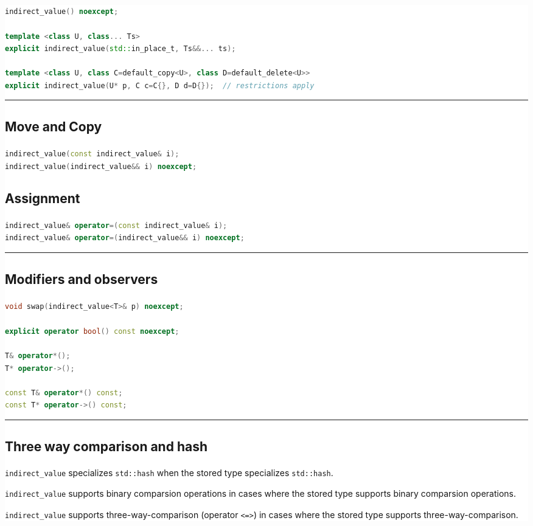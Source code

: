 ```cpp
indirect_value() noexcept;

template <class U, class... Ts>
explicit indirect_value(std::in_place_t, Ts&&... ts);

template <class U, class C=default_copy<U>, class D=default_delete<U>>
explicit indirect_value(U* p, C c=C{}, D d=D{});  // restrictions apply
```

---

## Move and Copy

```cpp
indirect_value(const indirect_value& i);
indirect_value(indirect_value&& i) noexcept;
```

## Assignment

```cpp
indirect_value& operator=(const indirect_value& i);
indirect_value& operator=(indirect_value&& i) noexcept;
```

---

## Modifiers and observers

```cpp
void swap(indirect_value<T>& p) noexcept;

explicit operator bool() const noexcept;

T& operator*();
T* operator->();

const T& operator*() const;
const T* operator->() const;
```

---

## Three way comparison and hash

`indirect_value` specializes `std::hash` when the stored type specializes `std::hash`.

`indirect_value` supports binary comparsion operations in cases where the stored type supports  binary comparsion operations.

`indirect_value` supports three-way-comparison (operator `<=>`) in cases where the stored type supports three-way-comparison.
